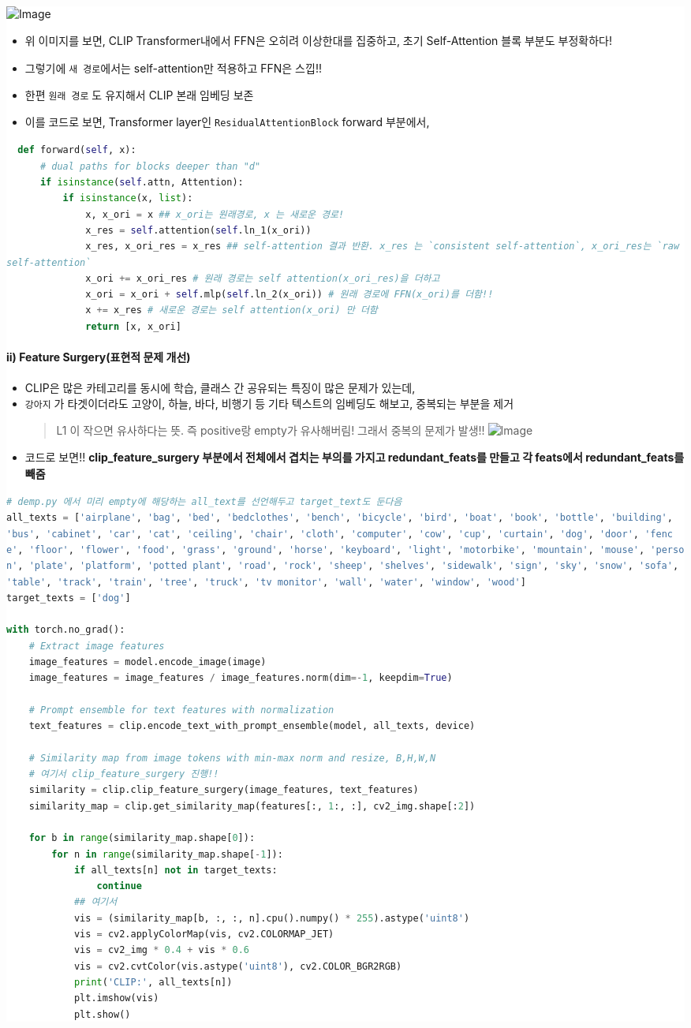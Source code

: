   ![Image](https://github.com/user-attachments/assets/ff53ea79-cfcd-422f-95df-38a5b3564764)  
  - 위 이미지를 보면, CLIP Transformer내에서 FFN은 오히려 이상한대를 집중하고, 초기 Self-Attention 블록 부분도 부정확하다!  
  - 그렇기에 `새 경로`에서는 self-attention만 적용하고 FFN은 스낍!!  
  - 한편 `원래 경로` 도 유지해서 CLIP 본래 임베딩 보존  

  - 이를 코드로 보면, Transformer layer인 `ResidualAttentionBlock` forward 부분에서,   
  ```python
    def forward(self, x):
        # dual paths for blocks deeper than "d"
        if isinstance(self.attn, Attention):
            if isinstance(x, list):
                x, x_ori = x ## x_ori는 원래경로, x 는 새로운 경로!
                x_res = self.attention(self.ln_1(x_ori))
                x_res, x_ori_res = x_res ## self-attention 결과 반환. x_res 는 `consistent self-attention`, x_ori_res는 `raw self-attention`  
                x_ori += x_ori_res # 원래 경로는 self attention(x_ori_res)을 더하고
                x_ori = x_ori + self.mlp(self.ln_2(x_ori)) # 원래 경로에 FFN(x_ori)를 더함!!
                x += x_res # 새로운 경로는 self attention(x_ori) 만 더함
                return [x, x_ori]
  ```

#### ii) Feature Surgery(표현적 문제 개선)  
- CLIP은 많은 카테고리를 동시에 학습, 클래스 간 공유되는 특징이 많은 문제가 있는데,    
- `강아지` 가 타겟이더라도 고양이, 하늘, 바다, 비행기 등 기타 텍스트의 임베딩도 해보고, 중복되는 부분을 제거  
  > L1 이 작으면 유사하다는 뜻. 즉 positive랑 empty가 유사해버림! 그래서 중복의 문제가 발생!!
    ![Image](https://github.com/user-attachments/assets/e2ca7fa6-4181-47cc-95a8-70eaea9278e6)
- 코드로 보면!! **clip_feature_surgery 부분에서 전체에서 겹치는 부의를 가지고 redundant_feats를 만들고 각 feats에서 redundant_feats를 빼줌**   
```python 
# demp.py 에서 미리 empty에 해당하는 all_text를 선언해두고 target_text도 둔다음
all_texts = ['airplane', 'bag', 'bed', 'bedclothes', 'bench', 'bicycle', 'bird', 'boat', 'book', 'bottle', 'building', 'bus', 'cabinet', 'car', 'cat', 'ceiling', 'chair', 'cloth', 'computer', 'cow', 'cup', 'curtain', 'dog', 'door', 'fence', 'floor', 'flower', 'food', 'grass', 'ground', 'horse', 'keyboard', 'light', 'motorbike', 'mountain', 'mouse', 'person', 'plate', 'platform', 'potted plant', 'road', 'rock', 'sheep', 'shelves', 'sidewalk', 'sign', 'sky', 'snow', 'sofa', 'table', 'track', 'train', 'tree', 'truck', 'tv monitor', 'wall', 'water', 'window', 'wood']
target_texts = ['dog']

with torch.no_grad():
    # Extract image features
    image_features = model.encode_image(image)
    image_features = image_features / image_features.norm(dim=-1, keepdim=True)
    
    # Prompt ensemble for text features with normalization
    text_features = clip.encode_text_with_prompt_ensemble(model, all_texts, device)

    # Similarity map from image tokens with min-max norm and resize, B,H,W,N
    # 여기서 clip_feature_surgery 진행!! 
    similarity = clip.clip_feature_surgery(image_features, text_features)
    similarity_map = clip.get_similarity_map(features[:, 1:, :], cv2_img.shape[:2])

    for b in range(similarity_map.shape[0]):
        for n in range(similarity_map.shape[-1]):
            if all_texts[n] not in target_texts:
                continue
            ## 여기서 
            vis = (similarity_map[b, :, :, n].cpu().numpy() * 255).astype('uint8')
            vis = cv2.applyColorMap(vis, cv2.COLORMAP_JET)
            vis = cv2_img * 0.4 + vis * 0.6
            vis = cv2.cvtColor(vis.astype('uint8'), cv2.COLOR_BGR2RGB)
            print('CLIP:', all_texts[n])
            plt.imshow(vis)
            plt.show()
```
